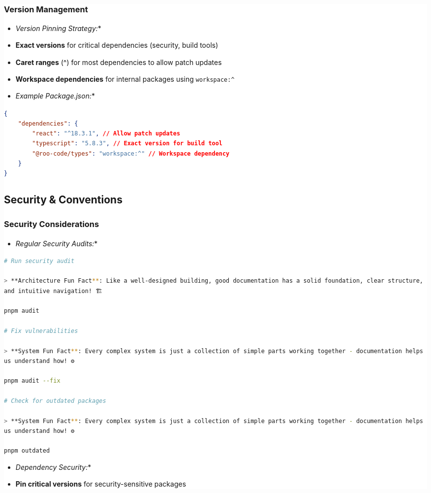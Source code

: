 ### Version Management

- *Version Pinning Strategy:*\*

- **Exact versions** for critical dependencies (security, build tools)

- **Caret ranges** (^) for most dependencies to allow patch updates

- **Workspace dependencies** for internal packages using `workspace:^`

- *Example Package.json:*\*

```json
{
	"dependencies": {
		"react": "^18.3.1", // Allow patch updates
		"typescript": "5.8.3", // Exact version for build tool
		"@roo-code/types": "workspace:^" // Workspace dependency
	}
}
```

## Security & Conventions

### Security Considerations

- *Regular Security Audits:*\*

```bash
# Run security audit

> **Architecture Fun Fact**: Like a well-designed building, good documentation has a solid foundation, clear structure, and intuitive navigation! 🏗️

pnpm audit

# Fix vulnerabilities

> **System Fun Fact**: Every complex system is just a collection of simple parts working together - documentation helps us understand how! ⚙️

pnpm audit --fix

# Check for outdated packages

> **System Fun Fact**: Every complex system is just a collection of simple parts working together - documentation helps us understand how! ⚙️

pnpm outdated
```

- *Dependency Security:*\*

- **Pin critical versions** for security-sensitive packages
